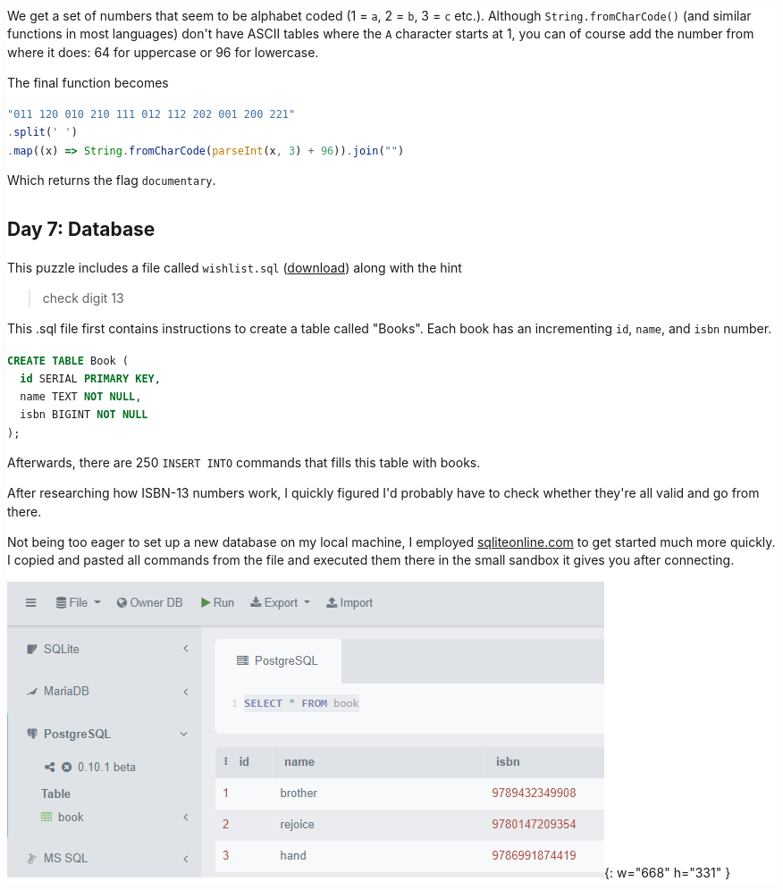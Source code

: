 We get a set of numbers that seem to be alphabet coded (1 = `a`, 2 = `b`, 3 = `c` etc.). Although `String.fromCharCode()` (and similar functions in most languages) don't have ASCII tables where the `A` character starts at 1, you can of course add the number from where it does: 64 for uppercase or 96 for lowercase.

The final function becomes

```js
"011 120 010 210 111 012 112 202 001 200 221"
.split(' ')
.map((x) => String.fromCharCode(parseInt(x, 3) + 96)).join("")
```

Which returns the flag `documentary`.


## Day 7: Database
This puzzle includes a file called `wishlist.sql` ([download](/assets/files/wishlist.sql)) along with the hint

>check digit 13

This .sql file first contains instructions to create a table called "Books". Each book has an incrementing `id`, `name`, and `isbn` number.

```sql
CREATE TABLE Book (
  id SERIAL PRIMARY KEY,
  name TEXT NOT NULL,
  isbn BIGINT NOT NULL
);
```

Afterwards, there are 250 `INSERT INTO` commands that fills this table with books.

After researching how ISBN-13 numbers work, I quickly figured I'd probably have to check whether they're all valid and go from there.

Not being too eager to set up a new database on my local machine, I employed [sqliteonline.com](https://sqliteonline.com/) to get started much more quickly. I copied and pasted all commands from the file and executed them there in the small sandbox it gives you after connecting.

![PostgreSQL](/assets/img/posts/postgresql.png){: w="668" h="331" }
